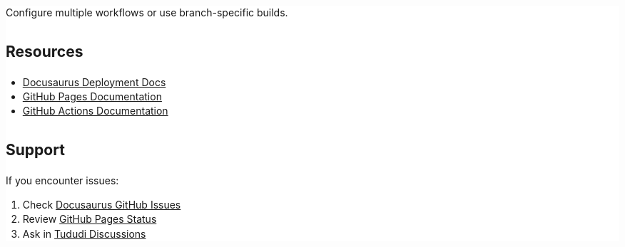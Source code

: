 Configure multiple workflows or use branch-specific builds.

## Resources

- [Docusaurus Deployment Docs](https://docusaurus.io/docs/deployment)
- [GitHub Pages Documentation](https://docs.github.com/en/pages)
- [GitHub Actions Documentation](https://docs.github.com/en/actions)

## Support

If you encounter issues:
1. Check [Docusaurus GitHub Issues](https://github.com/facebook/docusaurus/issues)
2. Review [GitHub Pages Status](https://www.githubstatus.com/)
3. Ask in [Tududi Discussions](https://github.com/tududi/tududi/discussions)
